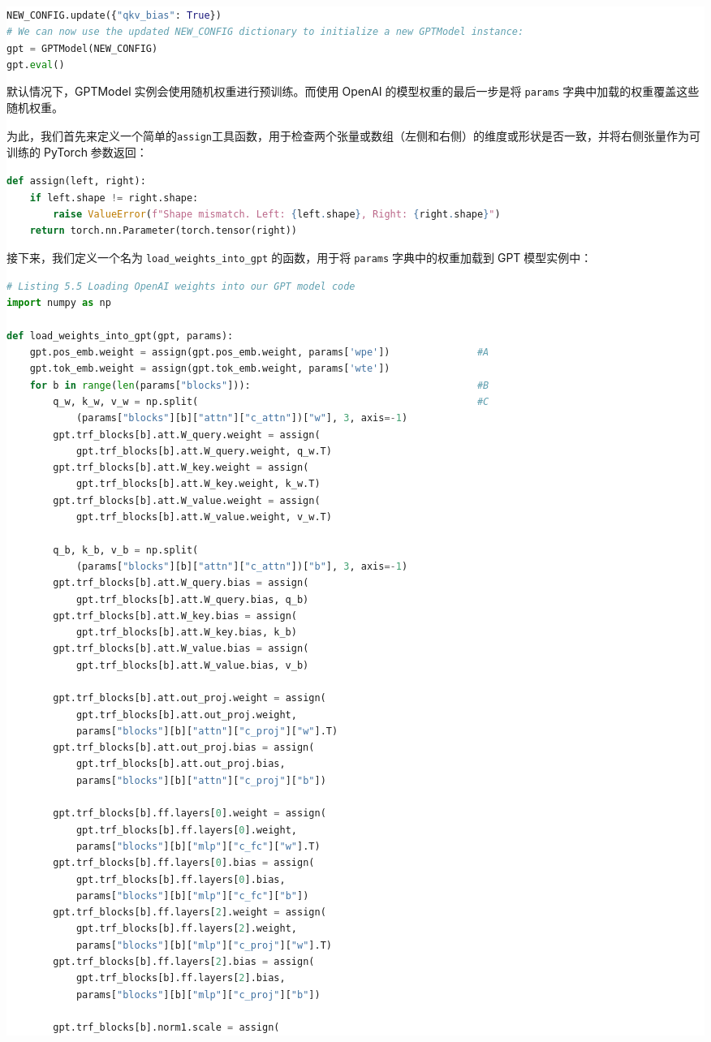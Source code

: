 ```python
NEW_CONFIG.update({"qkv_bias": True})
# We can now use the updated NEW_CONFIG dictionary to initialize a new GPTModel instance:
gpt = GPTModel(NEW_CONFIG)
gpt.eval()
```

默认情况下，GPTModel 实例会使用随机权重进行预训练。而使用 OpenAI 的模型权重的最后一步是将 `params` 字典中加载的权重覆盖这些随机权重。

为此，我们首先来定义一个简单的`assign`工具函数，用于检查两个张量或数组（左侧和右侧）的维度或形状是否一致，并将右侧张量作为可训练的 PyTorch 参数返回：

```python
def assign(left, right):
    if left.shape != right.shape:
        raise ValueError(f"Shape mismatch. Left: {left.shape}, Right: {right.shape}")
    return torch.nn.Parameter(torch.tensor(right))
```

接下来，我们定义一个名为 `load_weights_into_gpt` 的函数，用于将 `params` 字典中的权重加载到 GPT 模型实例中：

```python
# Listing 5.5 Loading OpenAI weights into our GPT model code
import numpy as np

def load_weights_into_gpt(gpt, params):
    gpt.pos_emb.weight = assign(gpt.pos_emb.weight, params['wpe'])               #A
    gpt.tok_emb.weight = assign(gpt.tok_emb.weight, params['wte'])
    for b in range(len(params["blocks"])):                                       #B
        q_w, k_w, v_w = np.split(                                                #C
            (params["blocks"][b]["attn"]["c_attn"])["w"], 3, axis=-1)
        gpt.trf_blocks[b].att.W_query.weight = assign(
            gpt.trf_blocks[b].att.W_query.weight, q_w.T)
        gpt.trf_blocks[b].att.W_key.weight = assign(
            gpt.trf_blocks[b].att.W_key.weight, k_w.T)
        gpt.trf_blocks[b].att.W_value.weight = assign(
            gpt.trf_blocks[b].att.W_value.weight, v_w.T)

        q_b, k_b, v_b = np.split(
            (params["blocks"][b]["attn"]["c_attn"])["b"], 3, axis=-1)
        gpt.trf_blocks[b].att.W_query.bias = assign(
            gpt.trf_blocks[b].att.W_query.bias, q_b)
        gpt.trf_blocks[b].att.W_key.bias = assign(
            gpt.trf_blocks[b].att.W_key.bias, k_b)
        gpt.trf_blocks[b].att.W_value.bias = assign(
            gpt.trf_blocks[b].att.W_value.bias, v_b)

        gpt.trf_blocks[b].att.out_proj.weight = assign(
            gpt.trf_blocks[b].att.out_proj.weight,
            params["blocks"][b]["attn"]["c_proj"]["w"].T)
        gpt.trf_blocks[b].att.out_proj.bias = assign(
            gpt.trf_blocks[b].att.out_proj.bias,
            params["blocks"][b]["attn"]["c_proj"]["b"])

        gpt.trf_blocks[b].ff.layers[0].weight = assign(
            gpt.trf_blocks[b].ff.layers[0].weight,
            params["blocks"][b]["mlp"]["c_fc"]["w"].T)
        gpt.trf_blocks[b].ff.layers[0].bias = assign(
            gpt.trf_blocks[b].ff.layers[0].bias,
            params["blocks"][b]["mlp"]["c_fc"]["b"])
        gpt.trf_blocks[b].ff.layers[2].weight = assign(
            gpt.trf_blocks[b].ff.layers[2].weight,
            params["blocks"][b]["mlp"]["c_proj"]["w"].T)
        gpt.trf_blocks[b].ff.layers[2].bias = assign(
            gpt.trf_blocks[b].ff.layers[2].bias,
            params["blocks"][b]["mlp"]["c_proj"]["b"])

        gpt.trf_blocks[b].norm1.scale = assign(
```